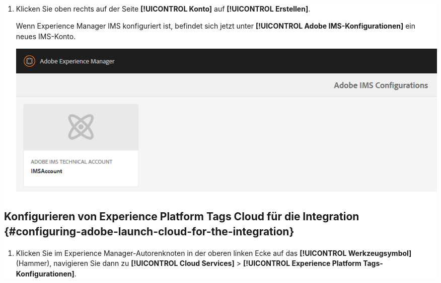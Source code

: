 1. Klicken Sie oben rechts auf der Seite **[!UICONTROL Konto]** auf **[!UICONTROL Erstellen]**.

   Wenn Experience Manager IMS konfiguriert ist, befindet sich jetzt unter **[!UICONTROL Adobe IMS-Konfigurationen]** ein neues IMS-Konto.

   ![image2019-7-15_14-17-54](assets/image2019-7-15_14-17-54.png)

## Konfigurieren von Experience Platform Tags Cloud für die Integration {#configuring-adobe-launch-cloud-for-the-integration}

1. Klicken Sie im Experience Manager-Autorenknoten in der oberen linken Ecke auf das **[!UICONTROL Werkzeugsymbol]** (Hammer), navigieren Sie dann zu **[!UICONTROL Cloud Services]** > **[!UICONTROL Experience Platform Tags-Konfigurationen]**.
